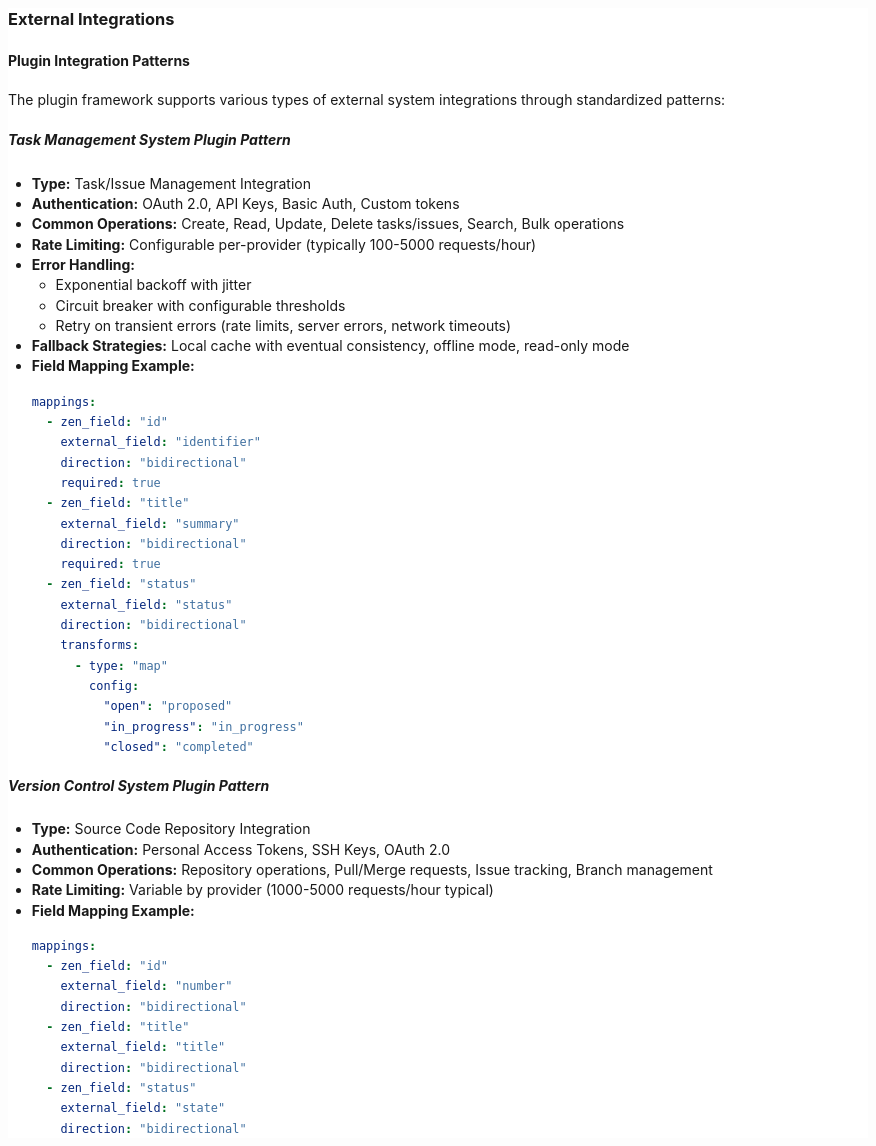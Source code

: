 ### External Integrations

#### Plugin Integration Patterns

The plugin framework supports various types of external system integrations through standardized patterns:

##### Task Management System Plugin Pattern
- **Type:** Task/Issue Management Integration
- **Authentication:** OAuth 2.0, API Keys, Basic Auth, Custom tokens
- **Common Operations:** Create, Read, Update, Delete tasks/issues, Search, Bulk operations
- **Rate Limiting:** Configurable per-provider (typically 100-5000 requests/hour)
- **Error Handling:** 
  - Exponential backoff with jitter
  - Circuit breaker with configurable thresholds
  - Retry on transient errors (rate limits, server errors, network timeouts)
- **Fallback Strategies:** Local cache with eventual consistency, offline mode, read-only mode
- **Field Mapping Example:**
  ```yaml
  mappings:
    - zen_field: "id"
      external_field: "identifier"
      direction: "bidirectional"
      required: true
    - zen_field: "title"
      external_field: "summary"
      direction: "bidirectional"
      required: true
    - zen_field: "status"
      external_field: "status"
      direction: "bidirectional"
      transforms:
        - type: "map"
          config:
            "open": "proposed"
            "in_progress": "in_progress"
            "closed": "completed"
  ```

##### Version Control System Plugin Pattern
- **Type:** Source Code Repository Integration
- **Authentication:** Personal Access Tokens, SSH Keys, OAuth 2.0
- **Common Operations:** Repository operations, Pull/Merge requests, Issue tracking, Branch management
- **Rate Limiting:** Variable by provider (1000-5000 requests/hour typical)
- **Field Mapping Example:**
  ```yaml
  mappings:
    - zen_field: "id"
      external_field: "number"
      direction: "bidirectional"
    - zen_field: "title"
      external_field: "title"
      direction: "bidirectional"
    - zen_field: "status"
      external_field: "state"
      direction: "bidirectional"
  ```
